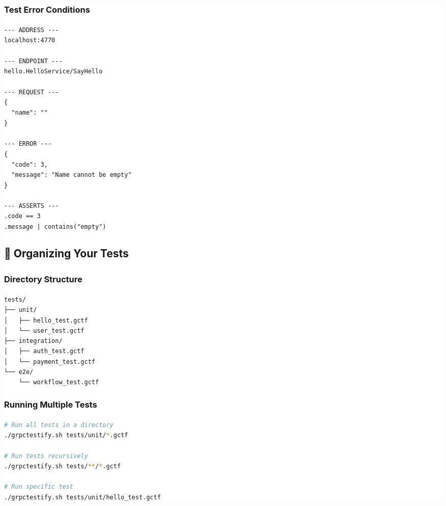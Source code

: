 ### Test Error Conditions
```gctf
--- ADDRESS ---
localhost:4770

--- ENDPOINT ---
hello.HelloService/SayHello

--- REQUEST ---
{
  "name": ""
}

--- ERROR ---
{
  "code": 3,
  "message": "Name cannot be empty"
}

--- ASSERTS ---
.code == 3
.message | contains("empty")
```

## 📁 Organizing Your Tests

### Directory Structure
```
tests/
├── unit/
│   ├── hello_test.gctf
│   └── user_test.gctf
├── integration/
│   ├── auth_test.gctf
│   └── payment_test.gctf
└── e2e/
    └── workflow_test.gctf
```

### Running Multiple Tests
```bash
# Run all tests in a directory
./grpctestify.sh tests/unit/*.gctf

# Run tests recursively
./grpctestify.sh tests/**/*.gctf

# Run specific test
./grpctestify.sh tests/unit/hello_test.gctf
```
